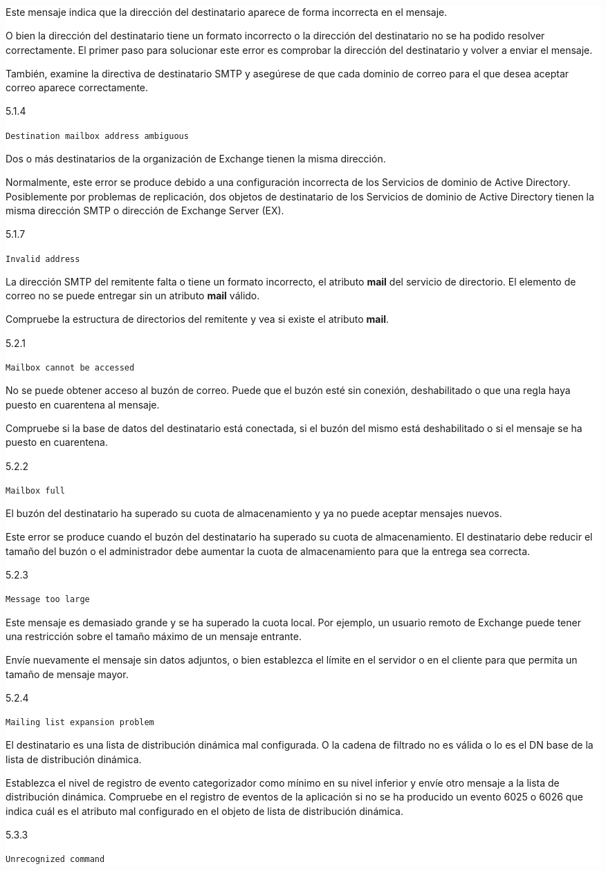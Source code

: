 <td><p>Este mensaje indica que la dirección del destinatario aparece de forma incorrecta en el mensaje.</p></td>
<td><p>O bien la dirección del destinatario tiene un formato incorrecto o la dirección del destinatario no se ha podido resolver correctamente. El primer paso para solucionar este error es comprobar la dirección del destinatario y volver a enviar el mensaje.</p>
<p>También, examine la directiva de destinatario SMTP y asegúrese de que cada dominio de correo para el que desea aceptar correo aparece correctamente.</p></td>
</tr>
<tr class="odd">
<td><p>5.1.4</p></td>
<td><p><code>Destination mailbox address ambiguous</code></p></td>
<td><p>Dos o más destinatarios de la organización de Exchange tienen la misma dirección.</p></td>
<td><p>Normalmente, este error se produce debido a una configuración incorrecta de los Servicios de dominio de Active Directory. Posiblemente por problemas de replicación, dos objetos de destinatario de los Servicios de dominio de Active Directory tienen la misma dirección SMTP o dirección de Exchange Server (EX).</p></td>
</tr>
<tr class="even">
<td><p>5.1.7</p></td>
<td><p><code>Invalid address</code></p></td>
<td><p>La dirección SMTP del remitente falta o tiene un formato incorrecto, el atributo <strong>mail</strong> del servicio de directorio. El elemento de correo no se puede entregar sin un atributo <strong>mail</strong> válido.</p></td>
<td><p>Compruebe la estructura de directorios del remitente y vea si existe el atributo <strong>mail</strong>.</p></td>
</tr>
<tr class="odd">
<td><p>5.2.1</p></td>
<td><p><code>Mailbox cannot be accessed</code></p></td>
<td><p>No se puede obtener acceso al buzón de correo. Puede que el buzón esté sin conexión, deshabilitado o que una regla haya puesto en cuarentena al mensaje.</p></td>
<td><p>Compruebe si la base de datos del destinatario está conectada, si el buzón del mismo está deshabilitado o si el mensaje se ha puesto en cuarentena.</p></td>
</tr>
<tr class="even">
<td><p>5.2.2</p></td>
<td><p><code>Mailbox full</code></p></td>
<td><p>El buzón del destinatario ha superado su cuota de almacenamiento y ya no puede aceptar mensajes nuevos.</p></td>
<td><p>Este error se produce cuando el buzón del destinatario ha superado su cuota de almacenamiento. El destinatario debe reducir el tamaño del buzón o el administrador debe aumentar la cuota de almacenamiento para que la entrega sea correcta.</p></td>
</tr>
<tr class="odd">
<td><p>5.2.3</p></td>
<td><p><code>Message too large</code></p></td>
<td><p>Este mensaje es demasiado grande y se ha superado la cuota local. Por ejemplo, un usuario remoto de Exchange puede tener una restricción sobre el tamaño máximo de un mensaje entrante.</p></td>
<td><p>Envíe nuevamente el mensaje sin datos adjuntos, o bien establezca el límite en el servidor o en el cliente para que permita un tamaño de mensaje mayor.</p></td>
</tr>
<tr class="even">
<td><p>5.2.4</p></td>
<td><p><code>Mailing list expansion problem</code></p></td>
<td><p>El destinatario es una lista de distribución dinámica mal configurada. O la cadena de filtrado no es válida o lo es el DN base de la lista de distribución dinámica.</p></td>
<td><p>Establezca el nivel de registro de evento categorizador como mínimo en su nivel inferior y envíe otro mensaje a la lista de distribución dinámica. Compruebe en el registro de eventos de la aplicación si no se ha producido un evento 6025 o 6026 que indica cuál es el atributo mal configurado en el objeto de lista de distribución dinámica.</p></td>
</tr>
<tr class="odd">
<td><p>5.3.3</p></td>
<td><p><code>Unrecognized command</code></p></td>
